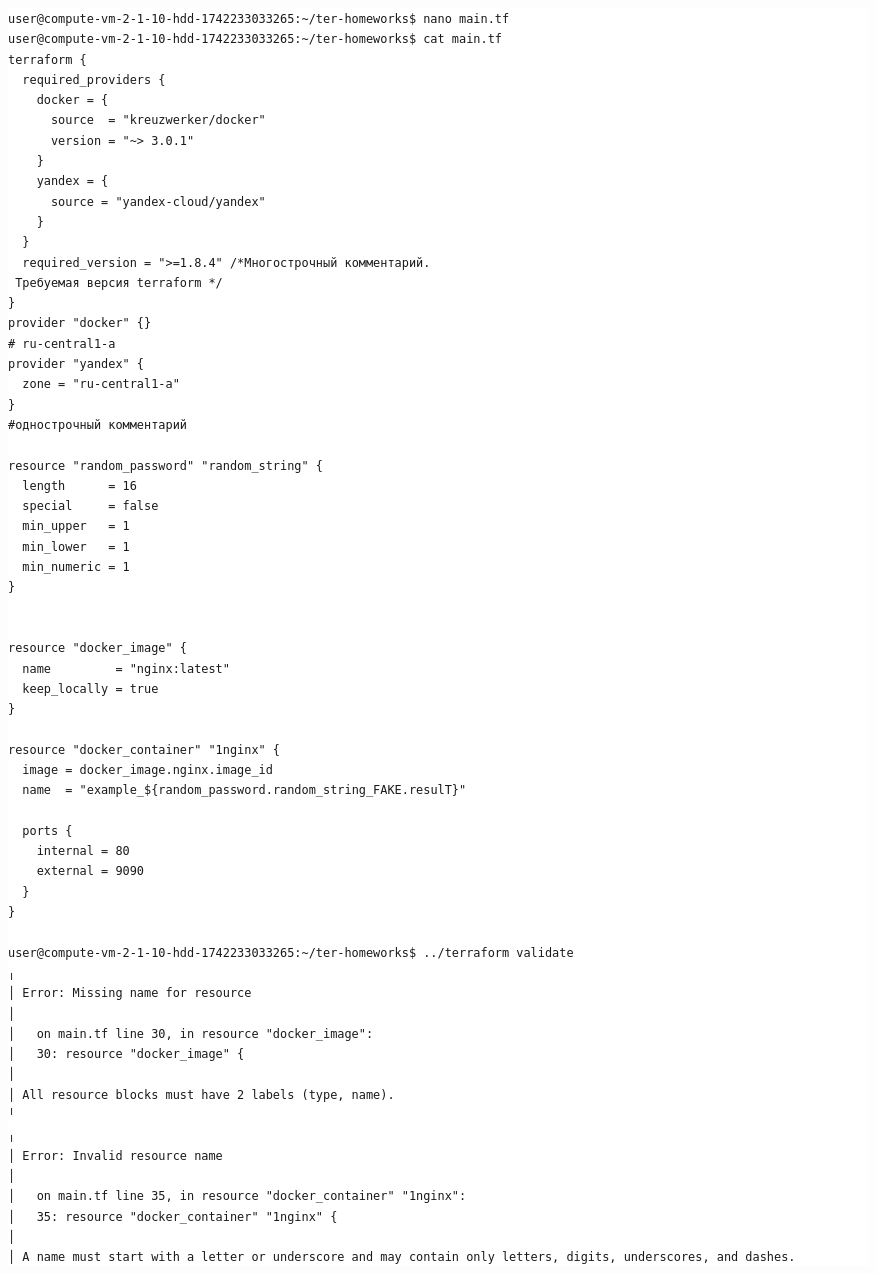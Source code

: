 ```
user@compute-vm-2-1-10-hdd-1742233033265:~/ter-homeworks$ nano main.tf
user@compute-vm-2-1-10-hdd-1742233033265:~/ter-homeworks$ cat main.tf
terraform {
  required_providers {
    docker = {
      source  = "kreuzwerker/docker"
      version = "~> 3.0.1"
    }
    yandex = {
      source = "yandex-cloud/yandex"
    }
  }
  required_version = ">=1.8.4" /*Многострочный комментарий.
 Требуемая версия terraform */
}
provider "docker" {}
# ru-central1-a
provider "yandex" {
  zone = "ru-central1-a"
}
#однострочный комментарий

resource "random_password" "random_string" {
  length      = 16
  special     = false
  min_upper   = 1
  min_lower   = 1
  min_numeric = 1
}


resource "docker_image" {
  name         = "nginx:latest"
  keep_locally = true
}

resource "docker_container" "1nginx" {
  image = docker_image.nginx.image_id
  name  = "example_${random_password.random_string_FAKE.resulT}"

  ports {
    internal = 80
    external = 9090
  }
}

user@compute-vm-2-1-10-hdd-1742233033265:~/ter-homeworks$ ../terraform validate
╷
│ Error: Missing name for resource
│
│   on main.tf line 30, in resource "docker_image":
│   30: resource "docker_image" {
│
│ All resource blocks must have 2 labels (type, name).
╵
╷
│ Error: Invalid resource name
│
│   on main.tf line 35, in resource "docker_container" "1nginx":
│   35: resource "docker_container" "1nginx" {
│
│ A name must start with a letter or underscore and may contain only letters, digits, underscores, and dashes.
```